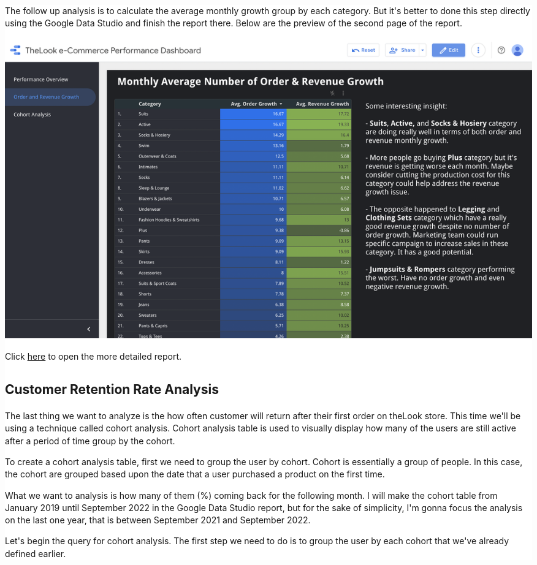 
The follow up analysis is to calculate the average monthly growth group by each category. But it's better to done this step directly using the Google Data Studio and finish the report there. Below are the preview of the second page of the report.

![Order and revenue growth](img/order-revenue-growth.png)

Click [here](https://datastudio.google.com/reporting/247011c5-79c1-4ba3-9dbb-96279f939f59/page/p_bnsr30p1yc) to open the more detailed report.

## Customer Retention Rate Analysis

The last thing we want to analyze is the how often customer will return after their first order on theLook store. This time we'll be using a technique called cohort analysis. Cohort analysis table is used to visually display how many of the users are still active after a period of time group by the cohort. 

To create a cohort analysis table, first we need to group the user by cohort. Cohort is essentially a group of people. In this case, the cohort are grouped based upon the date that a user purchased a product on the first time.

What we want to analysis is how many of them (%) coming back for the following month. I will make the cohort table from January 2019 until September 2022 in the Google Data Studio report, but for the sake of simplicity, I'm gonna focus the analysis on the last one year, that is between September 2021 and September 2022.

Let's begin the query for cohort analysis. The first step we need to do is to group the user by each cohort that we've already defined earlier. 
